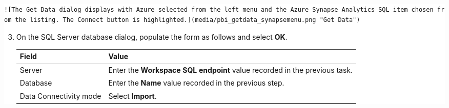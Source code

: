     ![The Get Data dialog displays with Azure selected from the left menu and the Azure Synapse Analytics SQL item chosen from the listing. The Connect button is highlighted.](media/pbi_getdata_synapsemenu.png "Get Data")

3. On the SQL Server database dialog, populate the form as follows and select **OK**.

    | Field | Value |
    |-------|-------|
    | Server | Enter the **Workspace SQL endpoint** value recorded in the previous task. |
    | Database | Enter the **Name** value recorded in the previous step. |
    | Data Connectivity mode | Select **Import**. |
